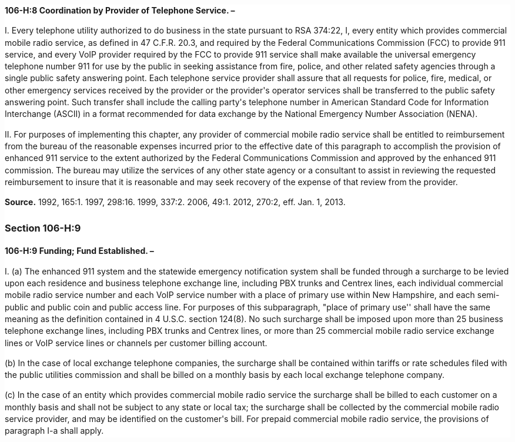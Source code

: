  **106-H:8 Coordination by Provider of Telephone Service. –**
                                             
 I. Every telephone utility authorized to do business in the state
pursuant to RSA 374:22, I, every entity which provides commercial mobile
radio service, as defined in 47 C.F.R. 20.3, and required by the Federal
Communications Commission (FCC) to provide 911 service, and every VoIP
provider required by the FCC to provide 911 service shall make available
the universal emergency telephone number 911 for use by the public in
seeking assistance from fire, police, and other related safety agencies
through a single public safety answering point. Each telephone service
provider shall assure that all requests for police, fire, medical, or
other emergency services received by the provider or the provider's
operator services shall be transferred to the public safety answering
point. Such transfer shall include the calling party's telephone number
in American Standard Code for Information Interchange (ASCII) in a
format recommended for data exchange by the National Emergency Number
Association (NENA).
                                             
 II. For purposes of implementing this chapter, any provider of
commercial mobile radio service shall be entitled to reimbursement from
the bureau of the reasonable expenses incurred prior to the effective
date of this paragraph to accomplish the provision of enhanced 911
service to the extent authorized by the Federal Communications
Commission and approved by the enhanced 911 commission. The bureau may
utilize the services of any other state agency or a consultant to assist
in reviewing the requested reimbursement to insure that it is reasonable
and may seek recovery of the expense of that review from the provider.

**Source.** 1992, 165:1. 1997, 298:16. 1999, 337:2. 2006, 49:1. 2012,
270:2, eff. Jan. 1, 2013.

### Section 106-H:9

 **106-H:9 Funding; Fund Established. –**
                                             
 I. (a) The enhanced 911 system and the statewide emergency
notification system shall be funded through a surcharge to be levied
upon each residence and business telephone exchange line, including PBX
trunks and Centrex lines, each individual commercial mobile radio
service number and each VoIP service number with a place of primary use
within New Hampshire, and each semi-public and public coin and public
access line. For purposes of this subparagraph, "place of primary use''
shall have the same meaning as the definition contained in 4 U.S.C.
section 124(8). No such surcharge shall be imposed upon more than 25
business telephone exchange lines, including PBX trunks and Centrex
lines, or more than 25 commercial mobile radio service exchange lines or
VoIP service lines or channels per customer billing account.
                                             
 (b) In the case of local exchange telephone companies, the
surcharge shall be contained within tariffs or rate schedules filed with
the public utilities commission and shall be billed on a monthly basis
by each local exchange telephone company.
                                             
 (c) In the case of an entity which provides commercial mobile
radio service the surcharge shall be billed to each customer on a
monthly basis and shall not be subject to any state or local tax; the
surcharge shall be collected by the commercial mobile radio service
provider, and may be identified on the customer's bill. For prepaid
commercial mobile radio service, the provisions of paragraph I-a shall
apply.
                                             